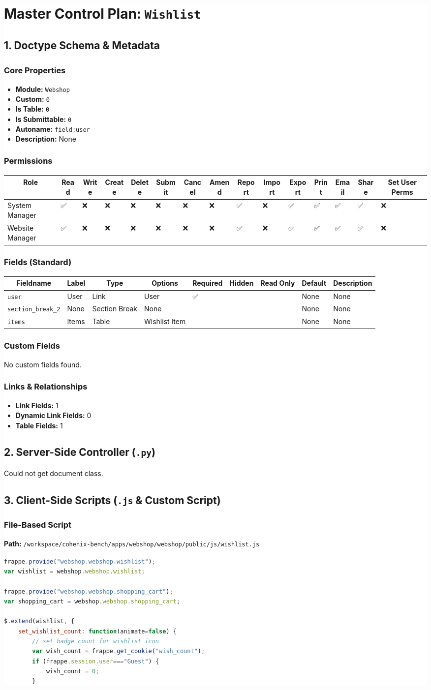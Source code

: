# Master Control Plan: `Wishlist`

## 1. Doctype Schema & Metadata

### Core Properties
- **Module:** `Webshop`
- **Custom:** `0`
- **Is Table:** `0`
- **Is Submittable:** `0`
- **Autoname:** `field:user`
- **Description:** None

### Permissions
| Role | Read | Write | Create | Delete | Submit | Cancel | Amend | Report | Import | Export | Print | Email | Share | Set User Perms |
|---|---|---|---|---|---|---|---|---|---|---|---|---|---|---|
| System Manager | ✅ | ❌ | ❌ | ❌ | ❌ | ❌ | ❌ | ✅ | ❌ | ✅ | ✅ | ✅ | ✅ | ❌ |
| Website Manager | ✅ | ❌ | ❌ | ❌ | ❌ | ❌ | ❌ | ✅ | ❌ | ✅ | ✅ | ✅ | ✅ | ❌ |


### Fields (Standard)
| Fieldname | Label | Type | Options | Required | Hidden | Read Only | Default | Description |
|---|---|---|---|---|---|---|---|---|
| `user` | User | Link | User | ✅ |  |  | None | None |
| `section_break_2` | None | Section Break | None |  |  |  | None | None |
| `items` | Items | Table | Wishlist Item |  |  |  | None | None |


### Custom Fields
No custom fields found.


### Links & Relationships
- **Link Fields:** 1
- **Dynamic Link Fields:** 0
- **Table Fields:** 1

## 2. Server-Side Controller (`.py`)
Could not get document class.


## 3. Client-Side Scripts (`.js` & Custom Script)
### File-Based Script
**Path:** `/workspace/cohenix-bench/apps/webshop/webshop/public/js/wishlist.js`
```javascript
frappe.provide("webshop.webshop.wishlist");
var wishlist = webshop.webshop.wishlist;

frappe.provide("webshop.webshop.shopping_cart");
var shopping_cart = webshop.webshop.shopping_cart;

$.extend(wishlist, {
	set_wishlist_count: function(animate=false) {
		// set badge count for wishlist icon
		var wish_count = frappe.get_cookie("wish_count");
		if (frappe.session.user==="Guest") {
			wish_count = 0;
		}
```
